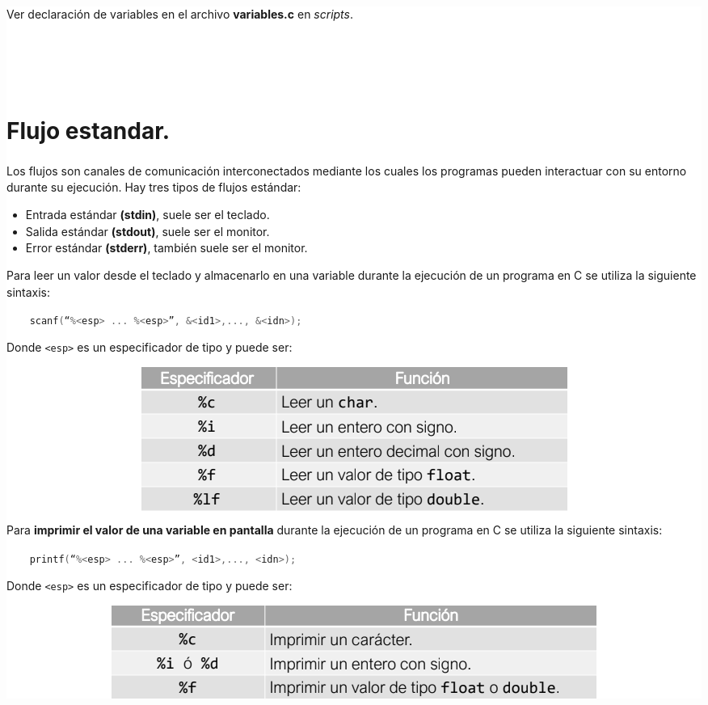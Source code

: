 Ver declaración de variables en el archivo **variables.c** en *scripts*.

<br>
<br>
<br>

# Flujo estandar.
Los flujos son canales de comunicación interconectados mediante los cuales los programas pueden interactuar con su entorno durante su ejecución.
Hay tres tipos de flujos estándar:
* Entrada estándar **(stdin)**, suele ser el teclado.
* Salida estándar **(stdout)**, suele ser el monitor.
* Error estándar **(stderr)**, también suele ser el monitor.

Para leer un valor desde el teclado y almacenarlo en una variable durante la ejecución de un programa en C se utiliza la siguiente sintaxis:

```c
    scanf(“%<esp> ... %<esp>”, &<id1>,..., &<idn>);
```
Donde ```<esp>``` es un especificador de tipo y puede ser:

<p align = "center">
<img src = "img/entrada_std.png" align="center">
</p>

Para **imprimir el valor de una variable en pantalla** durante la ejecución de un programa en C se utiliza la siguiente sintaxis:

```c
    printf(“%<esp> ... %<esp>”, <id1>,..., <idn>);
```
Donde ```<esp>``` es un especificador de tipo y puede ser:

<p align = "center">
<img src = "img/impresion_std.png" align="center">
</p>
